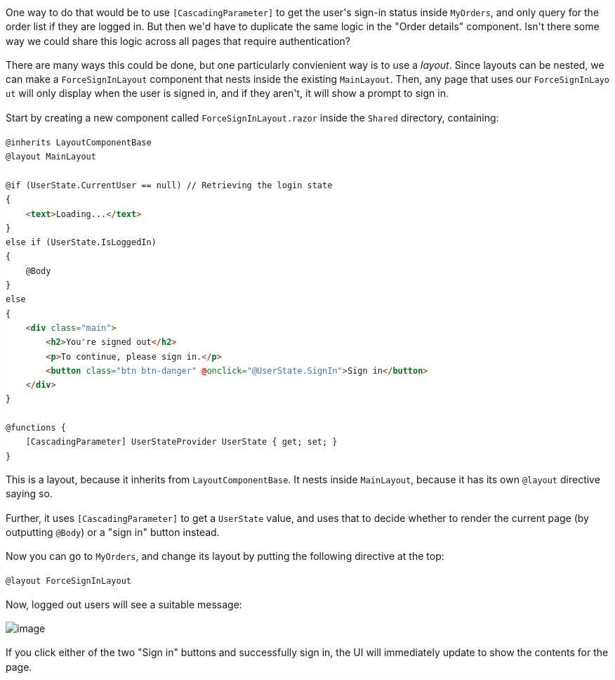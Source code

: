 One way to do that would be to use `[CascadingParameter]` to get the user's sign-in status inside `MyOrders`, and only query for the order list if they are logged in. But then we'd have to duplicate the same logic in the "Order details" component. Isn't there some way we could share this logic across all pages that require authentication?

There are many ways this could be done, but one particularly convienient way is to use a *layout*. Since layouts can be nested, we can make a `ForceSignInLayout` component that nests inside the existing `MainLayout`. Then, any page that uses our `ForceSignInLayout` will only display when the user is signed in, and if they aren't, it will show a prompt to sign in.

Start by creating a new component called `ForceSignInLayout.razor` inside the `Shared` directory, containing:

```html
@inherits LayoutComponentBase
@layout MainLayout

@if (UserState.CurrentUser == null) // Retrieving the login state
{
    <text>Loading...</text>
}
else if (UserState.IsLoggedIn)
{
    @Body
}
else
{
    <div class="main">
        <h2>You're signed out</h2>
        <p>To continue, please sign in.</p>
        <button class="btn btn-danger" @onclick="@UserState.SignIn">Sign in</button>
    </div>
}

@functions {
    [CascadingParameter] UserStateProvider UserState { get; set; }
}
```

This is a layout, because it inherits from `LayoutComponentBase`. It nests inside `MainLayout`, because it has its own `@layout` directive saying so.

Further, it uses `[CascadingParameter]` to get a `UserState` value, and uses that to decide whether to render the current page (by outputting `@Body`) or a "sign in" button instead.

Now you can go to `MyOrders`, and change its layout by putting the following directive at the top:

```
@layout ForceSignInLayout
```

Now, logged out users will see a suitable message:

![image](https://user-images.githubusercontent.com/1101362/51807840-11225180-2284-11e9-81ed-ea9caacb79ef.png)

If you click either of the two "Sign in" buttons and successfully sign in, the UI will immediately update to show the contents for the page.

